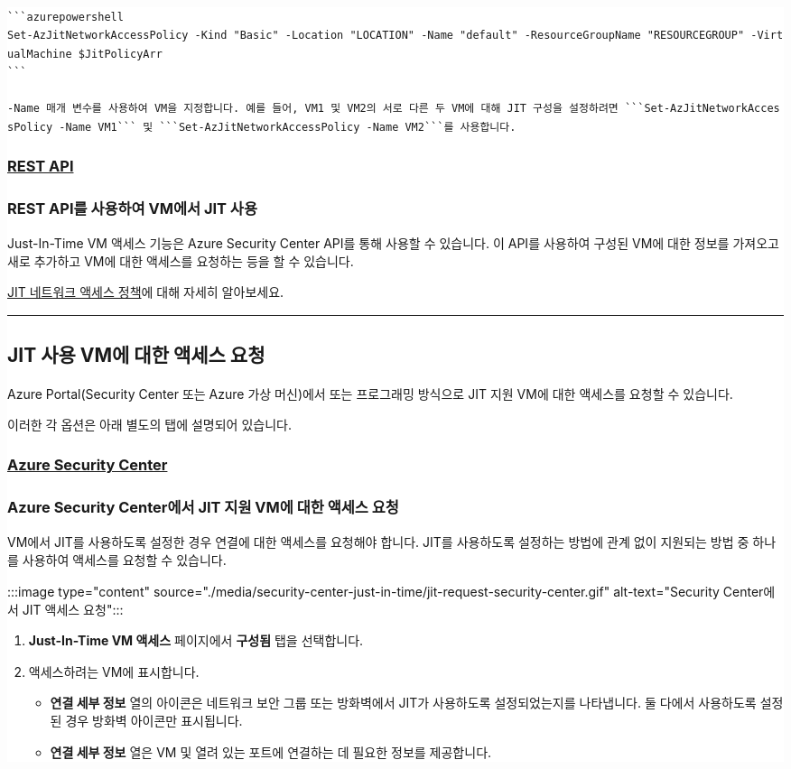     ```azurepowershell
    Set-AzJitNetworkAccessPolicy -Kind "Basic" -Location "LOCATION" -Name "default" -ResourceGroupName "RESOURCEGROUP" -VirtualMachine $JitPolicyArr
    ```

    -Name 매개 변수를 사용하여 VM을 지정합니다. 예를 들어, VM1 및 VM2의 서로 다른 두 VM에 대해 JIT 구성을 설정하려면 ```Set-AzJitNetworkAccessPolicy -Name VM1``` 및 ```Set-AzJitNetworkAccessPolicy -Name VM2```를 사용합니다.


### <a name="rest-api"></a>[**REST API**](#tab/jit-config-api)

### <a name="enable-jit-on-your-vms-using-the-rest-api"></a>REST API를 사용하여 VM에서 JIT 사용

Just-In-Time VM 액세스 기능은 Azure Security Center API를 통해 사용할 수 있습니다. 이 API를 사용하여 구성된 VM에 대한 정보를 가져오고 새로 추가하고 VM에 대한 액세스를 요청하는 등을 할 수 있습니다. 

[JIT 네트워크 액세스 정책](/rest/api/securitycenter/jitnetworkaccesspolicies)에 대해 자세히 알아보세요.


--- 










## <a name="request-access-to-a-jit-enabled-vm"></a>JIT 사용 VM에 대한 액세스 요청

Azure Portal(Security Center 또는 Azure 가상 머신)에서 또는 프로그래밍 방식으로 JIT 지원 VM에 대한 액세스를 요청할 수 있습니다.

이러한 각 옵션은 아래 별도의 탭에 설명되어 있습니다.

### <a name="azure-security-center"></a>[**Azure Security Center**](#tab/jit-request-asc)

### <a name="request-access-to-a-jit-enabled-vm-from-azure-security-center"></a>Azure Security Center에서 JIT 지원 VM에 대한 액세스 요청 

VM에서 JIT를 사용하도록 설정한 경우 연결에 대한 액세스를 요청해야 합니다. JIT를 사용하도록 설정하는 방법에 관계 없이 지원되는 방법 중 하나를 사용하여 액세스를 요청할 수 있습니다.

:::image type="content" source="./media/security-center-just-in-time/jit-request-security-center.gif" alt-text="Security Center에서 JIT 액세스 요청":::

1. **Just-In-Time VM 액세스** 페이지에서 **구성됨** 탭을 선택합니다.

1. 액세스하려는 VM에 표시합니다.

    - **연결 세부 정보** 열의 아이콘은 네트워크 보안 그룹 또는 방화벽에서 JIT가 사용하도록 설정되었는지를 나타냅니다. 둘 다에서 사용하도록 설정된 경우 방화벽 아이콘만 표시됩니다.

    - **연결 세부 정보** 열은 VM 및 열려 있는 포트에 연결하는 데 필요한 정보를 제공합니다.
